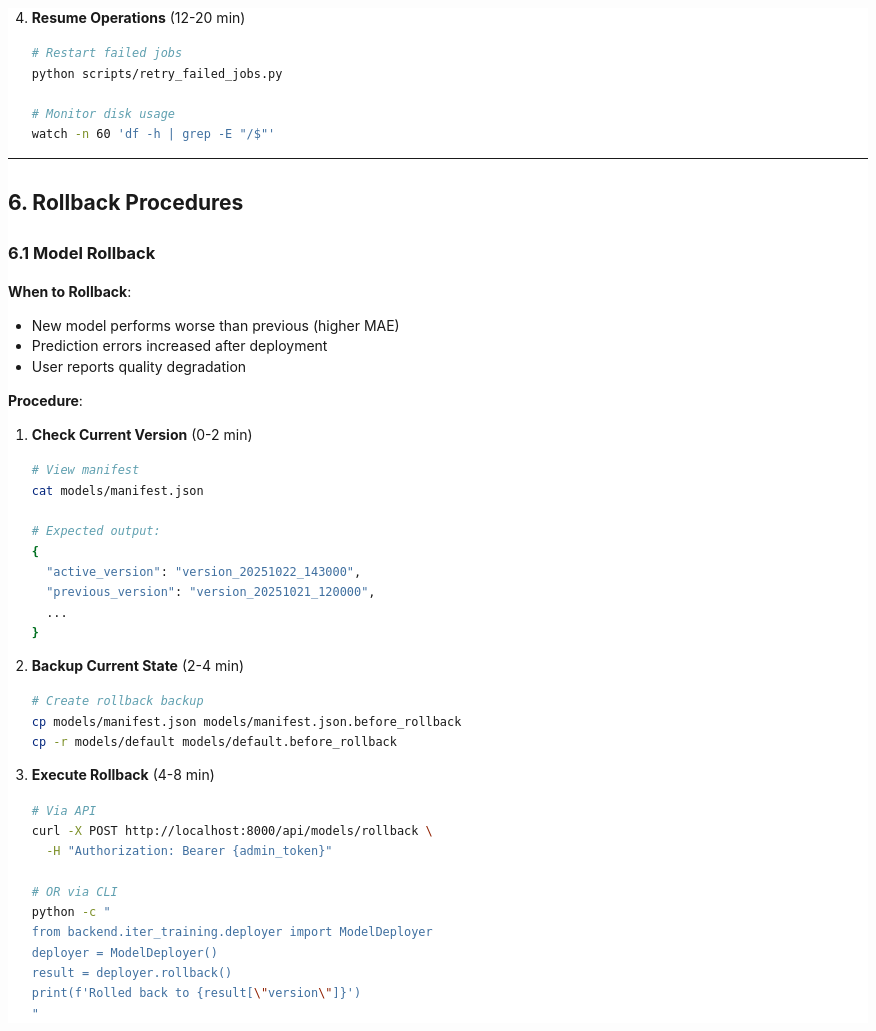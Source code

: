 4. **Resume Operations** (12-20 min)
   ```bash
   # Restart failed jobs
   python scripts/retry_failed_jobs.py

   # Monitor disk usage
   watch -n 60 'df -h | grep -E "/$"'
   ```

---

## 6. Rollback Procedures

### 6.1 Model Rollback

**When to Rollback**:
- New model performs worse than previous (higher MAE)
- Prediction errors increased after deployment
- User reports quality degradation

**Procedure**:

1. **Check Current Version** (0-2 min)
   ```bash
   # View manifest
   cat models/manifest.json

   # Expected output:
   {
     "active_version": "version_20251022_143000",
     "previous_version": "version_20251021_120000",
     ...
   }
   ```

2. **Backup Current State** (2-4 min)
   ```bash
   # Create rollback backup
   cp models/manifest.json models/manifest.json.before_rollback
   cp -r models/default models/default.before_rollback
   ```

3. **Execute Rollback** (4-8 min)
   ```bash
   # Via API
   curl -X POST http://localhost:8000/api/models/rollback \
     -H "Authorization: Bearer {admin_token}"

   # OR via CLI
   python -c "
   from backend.iter_training.deployer import ModelDeployer
   deployer = ModelDeployer()
   result = deployer.rollback()
   print(f'Rolled back to {result[\"version\"]}')
   "
   ```

